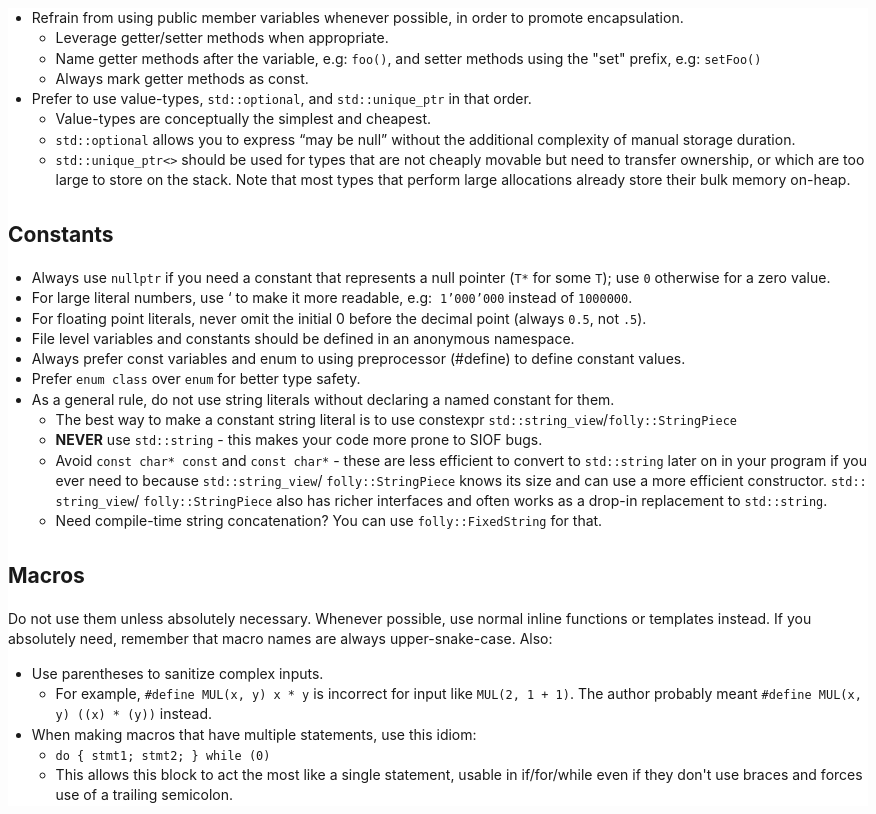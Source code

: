   * Refrain from using public member variables whenever possible, in order to
    promote encapsulation.
    * Leverage getter/setter methods when appropriate.
    * Name getter methods after the variable, e.g: `foo()`, and setter methods
      using the "set" prefix, e.g: `setFoo()`
    * Always mark getter methods as const.
* Prefer to use value-types, `std::optional`, and `std::unique_ptr` in that
  order.
  * Value-types are conceptually the simplest and cheapest.
  * `std::optional` allows you to express “may be null” without the additional
    complexity of manual storage duration.
  * `std::unique_ptr<>` should be used for types that are not cheaply movable
    but need to transfer ownership, or which are too large to store on the
    stack. Note that most types that perform large allocations already store
    their bulk memory on-heap.

## Constants

* Always use `nullptr` if you need a constant that represents a null pointer
  (`T*` for some `T`); use `0` otherwise for a zero value.
* For large literal numbers, use ‘ to make it more readable, e.g:  `1’000’000`
  instead of `1000000`.
* For floating point literals, never omit the initial 0 before the decimal
  point (always `0.5`, not `.5`).
* File level variables and constants should be defined in an anonymous
  namespace.
* Always prefer const variables and enum to using preprocessor (#define) to
  define constant values. 
* Prefer `enum class` over `enum` for better type safety.
* As a general rule, do not use string literals without declaring a named
  constant for them.
  * The best way to make a constant string literal is to use constexpr
    `std::string_view`/`folly::StringPiece`
  * **NEVER** use `std::string` - this makes your code more prone to SIOF bugs.
  * Avoid `const char* const` and `const char*` - these are less efficient to
    convert to `std::string` later on in your program if you ever need to
    because `std::string_view`/ `folly::StringPiece` knows its size and can use
    a more efficient constructor. `std::string_view`/ `folly::StringPiece` also
    has richer interfaces and often works as a drop-in replacement to
    `std::string`.
  * Need compile-time string concatenation? You can use `folly::FixedString`
    for that.

## Macros

Do not use them unless absolutely necessary. Whenever possible, use normal
inline functions or templates instead. If you absolutely need, remember that
macro names are always upper-snake-case. Also:

* Use parentheses to sanitize complex inputs.
  * For example, `#define MUL(x, y) x * y` is incorrect for input like `MUL(2,
    1 + 1)`. The author probably meant `#define MUL(x, y) ((x) * (y))` instead.
* When making macros that have multiple statements, use this idiom: 
  * `do { stmt1; stmt2; } while (0)`
  * This allows this block to act the most like a single statement, usable in
    if/for/while even if they don't use braces and forces use of a trailing
    semicolon.
